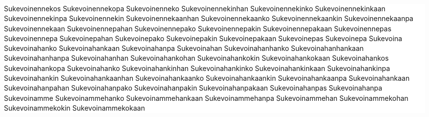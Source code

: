 Sukevoinennekos
Sukevoinennekopa
Sukevoinenneko
Sukevoinennekinhan
Sukevoinennekinko
Sukevoinennekinkaan
Sukevoinennekinpa
Sukevoinennekin
Sukevoinennekaanhan
Sukevoinennekaanko
Sukevoinennekaankin
Sukevoinennekaanpa
Sukevoinennekaan
Sukevoinennepahan
Sukevoinennepako
Sukevoinennepakin
Sukevoinennepakaan
Sukevoinennepas
Sukevoinennepa
Sukevoinepahan
Sukevoinepako
Sukevoinepakin
Sukevoinepakaan
Sukevoinepas
Sukevoinepa
Sukevoina
Sukevoinahanko
Sukevoinahankaan
Sukevoinahanpa
Sukevoinahan
Sukevoinahanhanko
Sukevoinahanhankaan
Sukevoinahanhanpa
Sukevoinahanhan
Sukevoinahankohan
Sukevoinahankokin
Sukevoinahankokaan
Sukevoinahankos
Sukevoinahankopa
Sukevoinahanko
Sukevoinahankinhan
Sukevoinahankinko
Sukevoinahankinkaan
Sukevoinahankinpa
Sukevoinahankin
Sukevoinahankaanhan
Sukevoinahankaanko
Sukevoinahankaankin
Sukevoinahankaanpa
Sukevoinahankaan
Sukevoinahanpahan
Sukevoinahanpako
Sukevoinahanpakin
Sukevoinahanpakaan
Sukevoinahanpas
Sukevoinahanpa
Sukevoinamme
Sukevoinammehanko
Sukevoinammehankaan
Sukevoinammehanpa
Sukevoinammehan
Sukevoinammekohan
Sukevoinammekokin
Sukevoinammekokaan